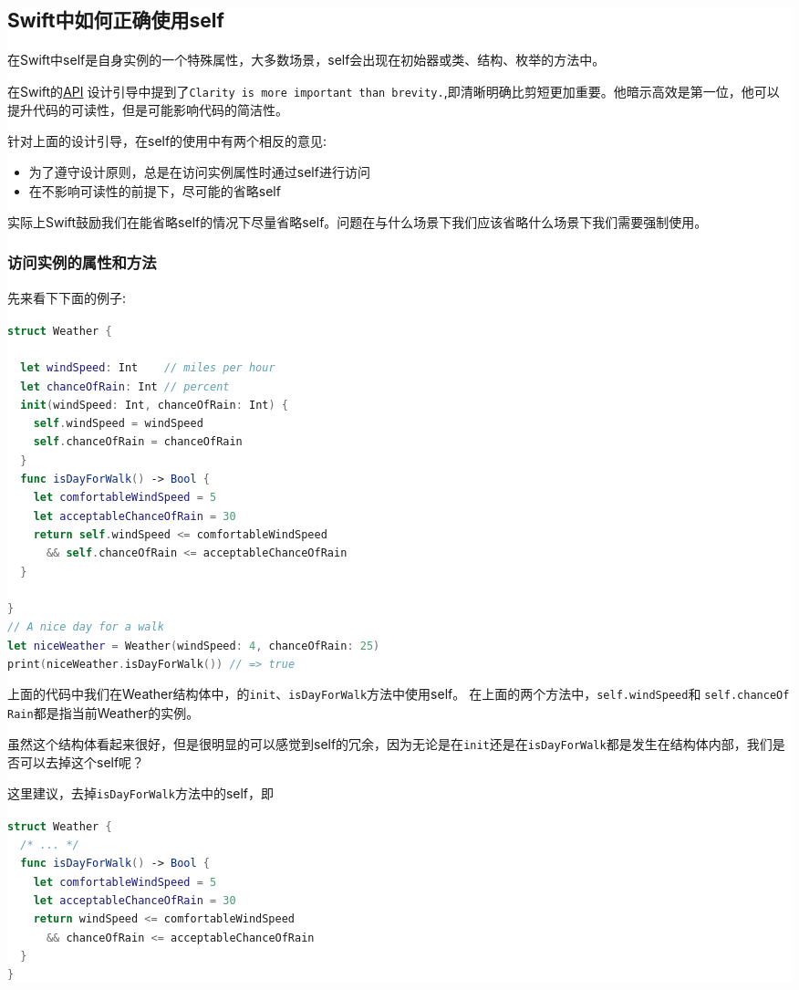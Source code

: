 ## Swift中如何正确使用self

在Swift中self是自身实例的一个特殊属性，大多数场景，self会出现在初始器或类、结构、枚举的方法中。

在Swift的[API](https://www.swift.org/documentation/api-design-guidelines/#clarity-over-brevity) 设计引导中提到了`Clarity is more important than brevity.`,即清晰明确比剪短更加重要。他暗示高效是第一位，他可以提升代码的可读性，但是可能影响代码的简洁性。

针对上面的设计引导，在self的使用中有两个相反的意见:

- 为了遵守设计原则，总是在访问实例属性时通过self进行访问
- 在不影响可读性的前提下，尽可能的省略self

实际上Swift鼓励我们在能省略self的情况下尽量省略self。问题在与什么场景下我们应该省略什么场景下我们需要强制使用。

### 访问实例的属性和方法

先来看下下面的例子:

```swift
struct Weather {
  
  let windSpeed: Int    // miles per hour
  let chanceOfRain: Int // percent
  init(windSpeed: Int, chanceOfRain: Int) {
    self.windSpeed = windSpeed
    self.chanceOfRain = chanceOfRain
  }
  func isDayForWalk() -> Bool {
    let comfortableWindSpeed = 5
    let acceptableChanceOfRain = 30
    return self.windSpeed <= comfortableWindSpeed
      && self.chanceOfRain <= acceptableChanceOfRain
  }
  
}
// A nice day for a walk
let niceWeather = Weather(windSpeed: 4, chanceOfRain: 25)
print(niceWeather.isDayForWalk()) // => true
```
上面的代码中我们在Weather结构体中，的`init`、`isDayForWalk`方法中使用self。
在上面的两个方法中，`self.windSpeed`和 `self.chanceOfRain`都是指当前Weather的实例。

虽然这个结构体看起来很好，但是很明显的可以感觉到self的冗余，因为无论是在`init`还是在`isDayForWalk`都是发生在结构体内部，我们是否可以去掉这个self呢？

这里建议，去掉`isDayForWalk`方法中的self，即

```swift
struct Weather {
  /* ... */
  func isDayForWalk() -> Bool {
    let comfortableWindSpeed = 5
    let acceptableChanceOfRain = 30
    return windSpeed <= comfortableWindSpeed
      && chanceOfRain <= acceptableChanceOfRain
  }
}
```
